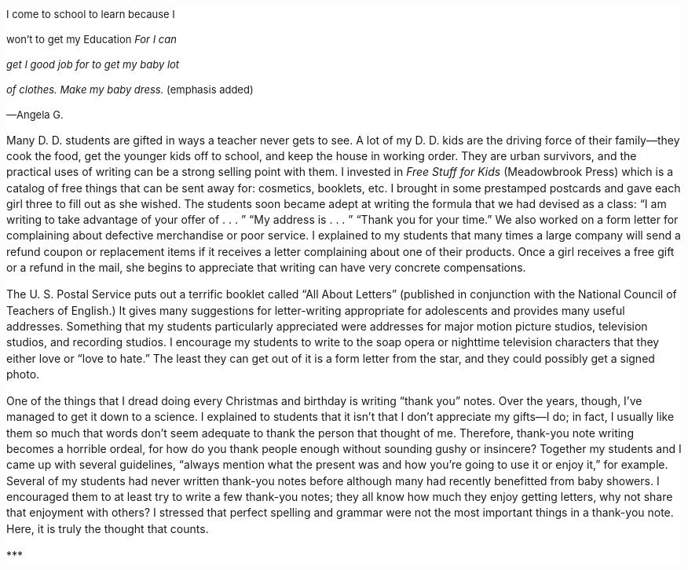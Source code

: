   <font size="-1">
   I come to school to learn because I
   <p>
    won’t to get my Education
    <i>
     For I can
    </i>
   </p>
   <p>
    <i>
     get I good job for to get my baby lot
    </i>
   </p>
   <p>
    <i>
     of clothes. Make my baby dress.
    </i>
    (emphasis added)
   </p>
   <p>
    —Angela G.
   </p>
</font>
 </blockquote>
 Many D. D. students are gifted in ways a teacher never gets to see. A lot of my D. D. kids are the driving force of their family—they cook the food, get the younger kids off to school, and keep the house in working order. They are urban survivors, and the practical uses of writing can be a strong selling point with them. I invested in
 <i>
  Free Stuff for Kids
 </i>
 (Meadowbrook Press) which is a catalog of free things that can be sent away for: cosmetics, booklets, etc. I brought in some prestamped postcards and gave each girl three to fill out as she wished. The students soon became adept at writing the formula that we had devised as a class: “I am writing to take advantage of your offer of . . . ” “My address is . . . ” “Thank you for your time.” We also worked on a form letter for complaining about defective merchandise or poor service. I explained to my students that many times a large company will send a refund coupon or replacement items if it receives a letter complaining about one of their products. Once a girl receives a free gift or a refund in the mail, she begins to appreciate that writing can have very concrete compensations.
 <p>
  The U. S. Postal Service puts out a terrific booklet called “All About Letters” (published in conjunction with the National Council of Teachers of English.) It gives many suggestions for letter-writing appropriate for adolescents and provides many useful addresses. Something that my students particularly appreciated were addresses for major motion picture studios, television studios, and recording studios. I encourage my students to write to the soap opera or nighttime television characters that they either love or “love to hate.” The least they can get out of it is a form letter from the star, and they could possibly get a signed photo.
 </p>
 <p>
  One of the things that I dread doing every Christmas and birthday is writing “thank you” notes. Over the years, though, I’ve managed to get it down to a science. I explained to students that it isn’t that I don’t appreciate my gifts—I do; in fact, I usually like them so much that words don’t seem adequate to thank the person that thought of me. Therefore, thank-you note writing becomes a horrible ordeal, for how do you thank people enough without sounding gushy or insincere? Together my students and I came up with several guidelines, “always mention what the present was and how you’re going to use it or enjoy it,” for example. Several of my students had never written thank-you notes before although many had recently benefitted from baby showers. I encouraged them to at least try to write a few thank-you notes; they all know how much they enjoy getting letters, why not share that enjoyment with others? I stressed that perfect spelling and grammar were not the most important things in a thank-you note. Here, it is truly the thought that counts.
 </p>
 <p>
  ***